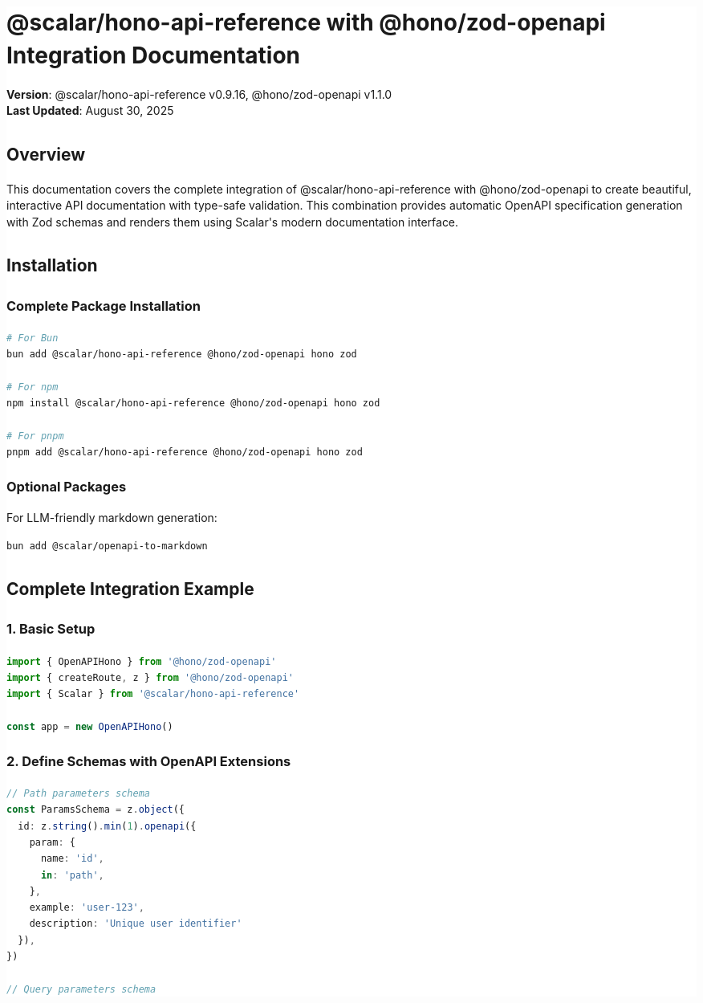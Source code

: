 # @scalar/hono-api-reference with @hono/zod-openapi Integration Documentation

**Version**: @scalar/hono-api-reference v0.9.16, @hono/zod-openapi v1.1.0  
**Last Updated**: August 30, 2025

## Overview

This documentation covers the complete integration of @scalar/hono-api-reference with @hono/zod-openapi to create beautiful, interactive API documentation with type-safe validation. This combination provides automatic OpenAPI specification generation with Zod schemas and renders them using Scalar's modern documentation interface.

## Installation

### Complete Package Installation

```bash
# For Bun
bun add @scalar/hono-api-reference @hono/zod-openapi hono zod

# For npm
npm install @scalar/hono-api-reference @hono/zod-openapi hono zod

# For pnpm  
pnpm add @scalar/hono-api-reference @hono/zod-openapi hono zod
```

### Optional Packages

For LLM-friendly markdown generation:
```bash
bun add @scalar/openapi-to-markdown
```

## Complete Integration Example

### 1. Basic Setup

```typescript
import { OpenAPIHono } from '@hono/zod-openapi'
import { createRoute, z } from '@hono/zod-openapi'
import { Scalar } from '@scalar/hono-api-reference'

const app = new OpenAPIHono()
```

### 2. Define Schemas with OpenAPI Extensions

```typescript
// Path parameters schema
const ParamsSchema = z.object({
  id: z.string().min(1).openapi({
    param: {
      name: 'id',
      in: 'path',
    },
    example: 'user-123',
    description: 'Unique user identifier'
  }),
})

// Query parameters schema
```